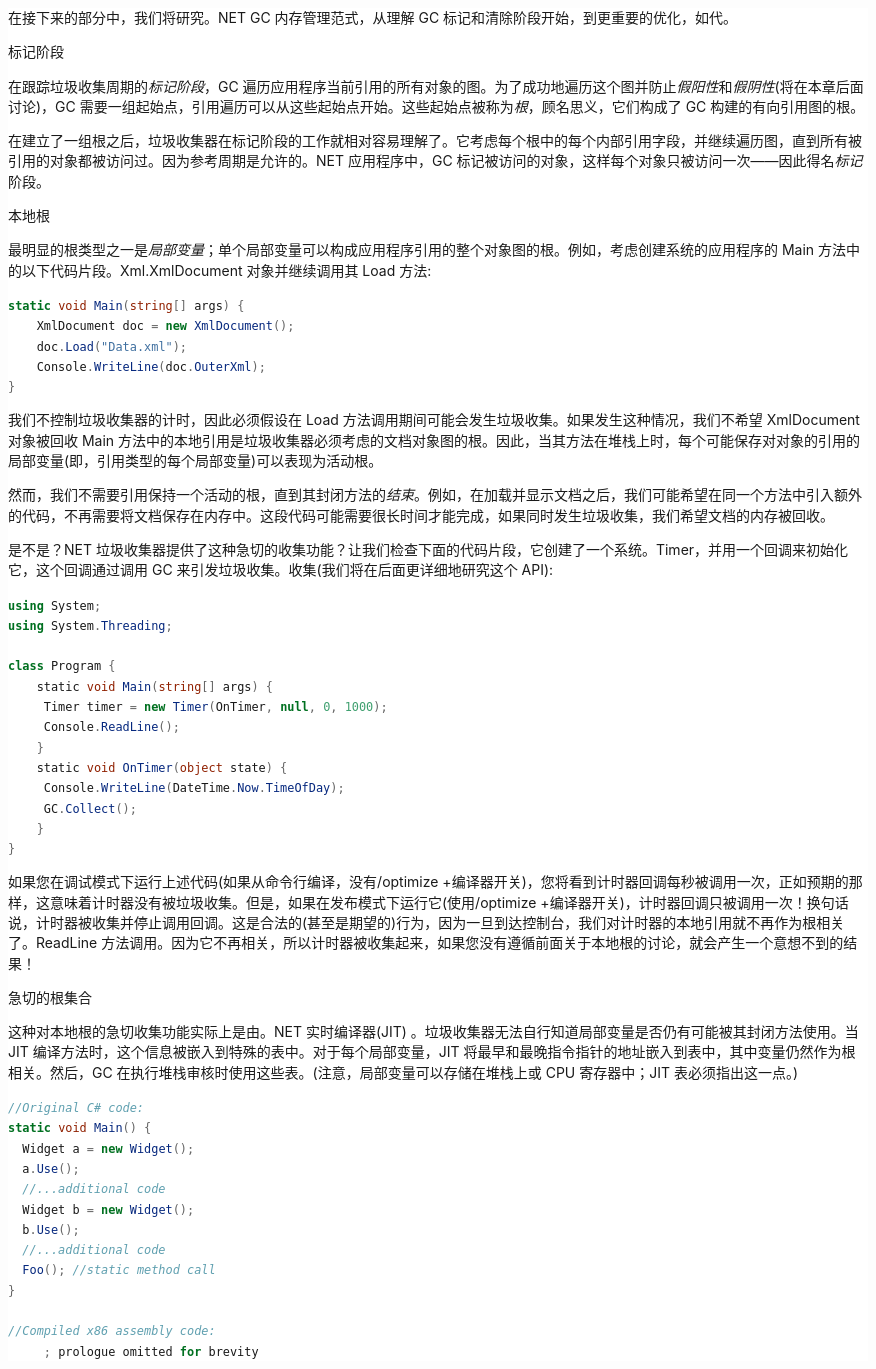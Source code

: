 在接下来的部分中，我们将研究。NET GC 内存管理范式，从理解 GC 标记和清除阶段开始，到更重要的优化，如代。

标记阶段

在跟踪垃圾收集周期的*标记阶段*，GC 遍历应用程序当前引用的所有对象的图。为了成功地遍历这个图并防止*假阳性*和*假阴性*(将在本章后面讨论)，GC 需要一组起始点，引用遍历可以从这些起始点开始。这些起始点被称为*根*，顾名思义，它们构成了 GC 构建的有向引用图的根。

在建立了一组根之后，垃圾收集器在标记阶段的工作就相对容易理解了。它考虑每个根中的每个内部引用字段，并继续遍历图，直到所有被引用的对象都被访问过。因为参考周期是允许的。NET 应用程序中，GC 标记被访问的对象，这样每个对象只被访问一次——因此得名*标记*阶段。

本地根

最明显的根类型之一是*局部变量*；单个局部变量可以构成应用程序引用的整个对象图的根。例如，考虑创建系统的应用程序的 Main 方法中的以下代码片段。Xml.XmlDocument 对象并继续调用其 Load 方法:

```cs
static void Main(string[] args) {
    XmlDocument doc = new XmlDocument();
    doc.Load("Data.xml");
    Console.WriteLine(doc.OuterXml);
}
```

我们不控制垃圾收集器的计时，因此必须假设在 Load 方法调用期间可能会发生垃圾收集。如果发生这种情况，我们不希望 XmlDocument 对象被回收 Main 方法中的本地引用是垃圾收集器必须考虑的文档对象图的根。因此，当其方法在堆栈上时，每个可能保存对对象的引用的局部变量(即，引用类型的每个局部变量)可以表现为活动根。

然而，我们不需要引用保持一个活动的根，直到其封闭方法的*结束*。例如，在加载并显示文档之后，我们可能希望在同一个方法中引入额外的代码，不再需要将文档保存在内存中。这段代码可能需要很长时间才能完成，如果同时发生垃圾收集，我们希望文档的内存被回收。

是不是？NET 垃圾收集器提供了这种急切的收集功能？让我们检查下面的代码片段，它创建了一个系统。Timer，并用一个回调来初始化它，这个回调通过调用 GC 来引发垃圾收集。收集(我们将在后面更详细地研究这个 API):

```cs
using System;
using System.Threading;

class Program {
    static void Main(string[] args) {
     Timer timer = new Timer(OnTimer, null, 0, 1000);
     Console.ReadLine();
    }
    static void OnTimer(object state) {
     Console.WriteLine(DateTime.Now.TimeOfDay);
     GC.Collect();
    }
}
```

如果您在调试模式下运行上述代码(如果从命令行编译，没有/optimize +编译器开关)，您将看到计时器回调每秒被调用一次，正如预期的那样，这意味着计时器没有被垃圾收集。但是，如果在发布模式下运行它(使用/optimize +编译器开关)，计时器回调只被调用一次！换句话说，计时器被收集并停止调用回调。这是合法的(甚至是期望的)行为，因为一旦到达控制台，我们对计时器的本地引用就不再作为根相关了。ReadLine 方法调用。因为它不再相关，所以计时器被收集起来，如果您没有遵循前面关于本地根的讨论，就会产生一个意想不到的结果！

急切的根集合

这种对本地根的急切收集功能实际上是由。NET 实时编译器(JIT) 。垃圾收集器无法自行知道局部变量是否仍有可能被其封闭方法使用。当 JIT 编译方法时，这个信息被嵌入到特殊的表中。对于每个局部变量，JIT 将最早和最晚指令指针的地址嵌入到表中，其中变量仍然作为根相关。然后，GC 在执行堆栈审核时使用这些表。(注意，局部变量可以存储在堆栈上或 CPU 寄存器中；JIT 表必须指出这一点。)

```cs
//Original C# code:
static void Main() {
  Widget a = new Widget();
  a.Use();
  //...additional code
  Widget b = new Widget();
  b.Use();
  //...additional code
  Foo(); //static method call
}

//Compiled x86 assembly code:
     ; prologue omitted for brevity
```